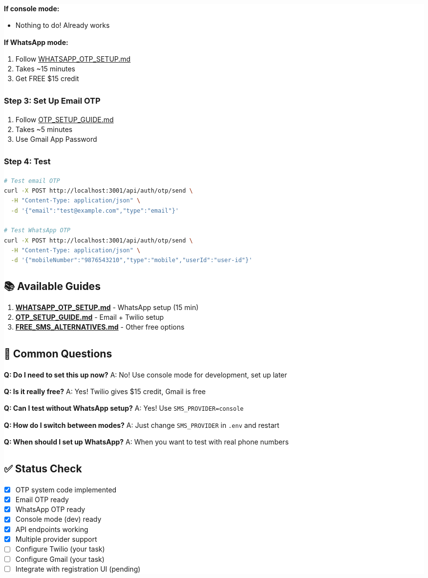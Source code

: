 **If console mode:**
- Nothing to do! Already works

**If WhatsApp mode:**
1. Follow [WHATSAPP_OTP_SETUP.md](WHATSAPP_OTP_SETUP.md)
2. Takes ~15 minutes
3. Get FREE $15 credit

### Step 3: Set Up Email OTP

1. Follow [OTP_SETUP_GUIDE.md](OTP_SETUP_GUIDE.md)
2. Takes ~5 minutes
3. Use Gmail App Password

### Step 4: Test

```bash
# Test email OTP
curl -X POST http://localhost:3001/api/auth/otp/send \
  -H "Content-Type: application/json" \
  -d '{"email":"test@example.com","type":"email"}'

# Test WhatsApp OTP
curl -X POST http://localhost:3001/api/auth/otp/send \
  -H "Content-Type: application/json" \
  -d '{"mobileNumber":"9876543210","type":"mobile","userId":"user-id"}'
```

## 📚 Available Guides

1. **[WHATSAPP_OTP_SETUP.md](WHATSAPP_OTP_SETUP.md)** - WhatsApp setup (15 min)
2. **[OTP_SETUP_GUIDE.md](OTP_SETUP_GUIDE.md)** - Email + Twilio setup
3. **[FREE_SMS_ALTERNATIVES.md](FREE_SMS_ALTERNATIVES.md)** - Other free options

## 🚨 Common Questions

**Q: Do I need to set this up now?**
A: No! Use console mode for development, set up later

**Q: Is it really free?**
A: Yes! Twilio gives $15 credit, Gmail is free

**Q: Can I test without WhatsApp setup?**
A: Yes! Use `SMS_PROVIDER=console`

**Q: How do I switch between modes?**
A: Just change `SMS_PROVIDER` in `.env` and restart

**Q: When should I set up WhatsApp?**
A: When you want to test with real phone numbers

## ✅ Status Check

- [x] OTP system code implemented
- [x] Email OTP ready
- [x] WhatsApp OTP ready
- [x] Console mode (dev) ready
- [x] API endpoints working
- [x] Multiple provider support
- [ ] Configure Twilio (your task)
- [ ] Configure Gmail (your task)
- [ ] Integrate with registration UI (pending)
